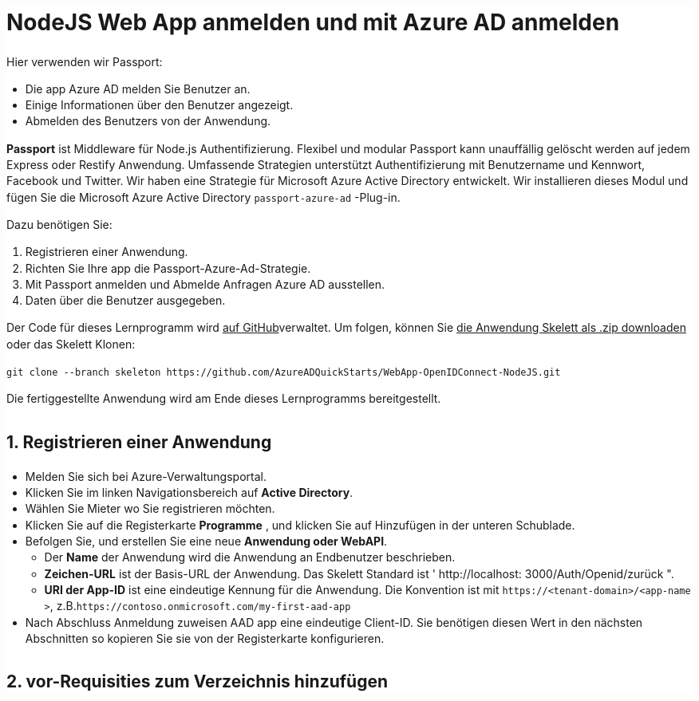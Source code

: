 <properties
    pageTitle="Anmelden und Abmelden mit node.js Einstieg in Azure AD"
    description="Wie node.js Express MVC Web App erstellen, die in Azure AD Anmelden integriert."
    services="active-directory"
    documentationCenter="nodejs"
    authors="brandwe"
    manager="mbaldwin"
    editor=""/>

<tags
    ms.service="active-directory"
    ms.workload="identity"
  ms.tgt_pltfrm="na"
    ms.devlang="javascript"
    ms.topic="article"
    ms.date="08/15/2016"
    ms.author="brandwe"/>

# <a name="nodejs-web-app-sign-in--sign-out-with-azure-ad"></a>NodeJS Web App anmelden und mit Azure AD anmelden


Hier verwenden wir Passport:

- Die app Azure AD melden Sie Benutzer an.
- Einige Informationen über den Benutzer angezeigt.
- Abmelden des Benutzers von der Anwendung.

**Passport** ist Middleware für Node.js Authentifizierung. Flexibel und modular Passport kann unauffällig gelöscht werden auf jedem Express oder Restify Anwendung. Umfassende Strategien unterstützt Authentifizierung mit Benutzername und Kennwort, Facebook und Twitter. Wir haben eine Strategie für Microsoft Azure Active Directory entwickelt. Wir installieren dieses Modul und fügen Sie die Microsoft Azure Active Directory `passport-azure-ad` -Plug-in.

Dazu benötigen Sie:

1. Registrieren einer Anwendung.
2. Richten Sie Ihre app die Passport-Azure-Ad-Strategie.
3. Mit Passport anmelden und Abmelde Anfragen Azure AD ausstellen.
4. Daten über die Benutzer ausgegeben.

Der Code für dieses Lernprogramm wird [auf GitHub](https://github.com/AzureADQuickStarts/WebApp-OpenIDConnect-NodeJS)verwaltet.  Um folgen, können Sie [die Anwendung Skelett als .zip downloaden](https://github.com/AzureADQuickStarts/WebApp-OpenIDConnect-NodeJS/archive/skeleton.zip) oder das Skelett Klonen:

```git clone --branch skeleton https://github.com/AzureADQuickStarts/WebApp-OpenIDConnect-NodeJS.git```

Die fertiggestellte Anwendung wird am Ende dieses Lernprogramms bereitgestellt.

## <a name="1-register-an-app"></a>1. Registrieren einer Anwendung
- Melden Sie sich bei Azure-Verwaltungsportal.
- Klicken Sie im linken Navigationsbereich auf **Active Directory**.
- Wählen Sie Mieter wo Sie registrieren möchten.
- Klicken Sie auf die Registerkarte **Programme** , und klicken Sie auf Hinzufügen in der unteren Schublade.
- Befolgen Sie, und erstellen Sie eine neue **Anwendung oder WebAPI**.
    - Der **Name** der Anwendung wird die Anwendung an Endbenutzer beschrieben.
    -   **Zeichen-URL** ist der Basis-URL der Anwendung.  Das Skelett Standard ist ' http://localhost: 3000/Auth/Openid/zurück ".
    - **URI der App-ID** ist eine eindeutige Kennung für die Anwendung.  Die Konvention ist mit `https://<tenant-domain>/<app-name>`, z.B.`https://contoso.onmicrosoft.com/my-first-aad-app`
- Nach Abschluss Anmeldung zuweisen AAD app eine eindeutige Client-ID.  Sie benötigen diesen Wert in den nächsten Abschnitten so kopieren Sie sie von der Registerkarte konfigurieren.

## <a name="2-add-pre-requisities-to-your-directory"></a>2. vor-Requisities zum Verzeichnis hinzufügen
```